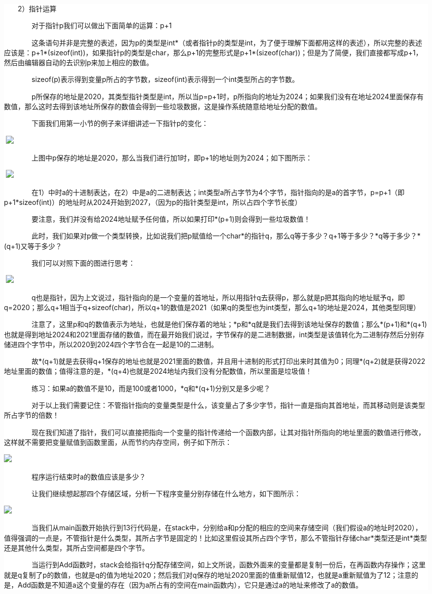 　　2）指针运算

　　　　对于指针p我们可以做出下面简单的运算：p+1

　　　　这条语句并非是完整的表述，因为p的类型是int\*（或者指针p的类型是int，为了便于理解下面都用这样的表述），所以完整的表述应该是：p+1\*(sizeof(int))，如果指针p的类型是char，那么p+1的完整形式是p+1\*(sizeof(char))；但是为了简便，我们直接都写成p+1，然后由编辑器自动的去识别p来加上相应的数值。

　　　　sizeof(p)表示得到变量p所占的字节数，sizeof(int)表示得到一个int类型所占的字节数。

　　　　p所保存的地址是2020，其类型指针类型是int，所以当p=p+1时，p所指向的地址为2024；如果我们没有在地址2024里面保存有数值，那么这时去得到该地址所保存的数值会得到一些垃圾数据，这是操作系统随意给地址分配的数值。

　　　　下面我们用第一小节的例子来详细讲述一下指针p的变化：

 ![](https://img2023.cnblogs.com/blog/2573991/202303/2573991-20230313202139105-745295901.png)

　　　　上图中p保存的地址是2020，那么当我们进行加1时，即p+1的地址则为2024；如下图所示：

 ![](https://img2023.cnblogs.com/blog/2573991/202303/2573991-20230313202435716-1800121839.png)

　　　　在1）中时a的十进制表达，在2）中是a的二进制表达；int类型a所占字节为4个字节，指针指向的是a的首字节，p=p+1（即p+1\*sizeof(int)）的地址时从2024开始到2027，（因为p的指针类型是int，所以占四个字节长度）

　　　　要注意，我们并没有给2024地址赋予任何值，所以如果打印\*(p+1)则会得到一些垃圾数值！

　　　　此时，我们如果对p做一个类型转换，比如说我们把p赋值给一个char\*的指针q，那么q等于多少？q+1等于多少？\*q等于多少？\*(q+1)又等于多少？

　　　　我们可以对照下面的图进行思考：

 ![](https://img2023.cnblogs.com/blog/2573991/202303/2573991-20230313202219215-482651391.png)

　　　　q也是指针，因为上文说过，指针指向的是一个变量的首地址，所以用指针q去获得p，那么就是p把其指向的地址赋予q，即q=2020；那么q+1相当于q+sizeof(char)，所以q+1的数值是2021（如果q的类型也为int类型，那么q+1的地址是2024，其他类型同理）

　　　　注意了，这里p和q的数值表示为地址，也就是他们保存着的地址；\*p和\*q就是我们去得到该地址保存的数值；那么\*(p+1)和\*(q+1)也就是得到地址2024和2021里面存储的数值，而在最开始我们说过，字节保存的是二进制数据，int类型是该值转化为二进制存然后分别存储进四个字节中，所以2020到2024四个字节合在一起是10的二进制。

　　　　故\*(q+1)就是去获得q+1保存的地址也就是2021里面的数值，并且用十进制的形式打印出来时其值为0；同理\*(q+2)就是获得2022地址里面的数值；值得注意的是，\*(q+4)也就是2024地址内我们没有分配数值，所以里面是垃圾值！

　　　　练习：如果a的数值不是10，而是100或者1000，\*q和\*(q+1)分别又是多少呢？

　　　　对于以上我们需要记住：不管指针指向的变量类型是什么，该变量占了多少字节，指针一直是指向其首地址，而其移动则是该类型所占字节的倍数！

　　　　现在我们知道了指针，我们可以直接把指向一个变量的指针传递给一个函数内部，让其对指针所指向的地址里面的数值进行修改，这样就不需要把变量赋值到函数里面，从而节约内存空间，例子如下所示：

![](https://img2023.cnblogs.com/blog/2573991/202303/2573991-20230310210611561-1427124593.png)

　　　　程序运行结束时a的数值应该是多少？

　　　　让我们继续想起那四个存储区域，分析一下程序变量分别存储在什么地方，如下图所示：

![](https://img2023.cnblogs.com/blog/2573991/202303/2573991-20230310210626093-2098516598.png)

　　　　当我们从main函数开始执行到13行代码是，在stack中，分别给a和p分配的相应的空间来存储空间（我们假设a的地址时2020），值得强调的一点是，不管指针是什么类型，其所占字节是固定的！比如这里假设其所占四个字节，那么不管指针存储char\*类型还是int\*类型还是其他什么类型，其所占空间都是四个字节。

　　　　当运行到Add函数时，stack会给指针q分配存储空间，如上文所说，函数外面来的变量都是复制一份后，在再函数内存操作；这里就是q复制了p的数值，也就是q的值为地址2020；然后我们对q保存的地址2020里面的值重新赋值12，也就是a重新赋值为了12；注意的是，Add函数是不知道a这个变量的存在（因为a所占有的空间在main函数内），它只是通过a的地址来修改了a的数值。
